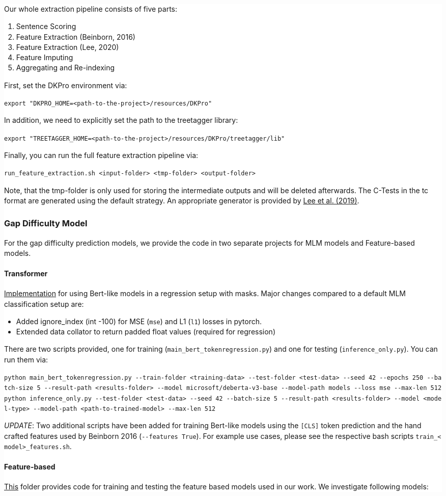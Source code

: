 Our whole extraction pipeline consists of five parts:

1. Sentence Scoring
2. Feature Extraction (Beinborn, 2016)
3. Feature Extraction (Lee, 2020)
4. Feature Imputing
5. Aggregating and Re-indexing

First, set the DKPro environment via:

    export "DKPRO_HOME=<path-to-the-project>/resources/DKPro"

In addition, we need to explicitly set the path to the treetagger library:

    export "TREETAGGER_HOME=<path-to-the-project>/resources/DKPro/treetagger/lib"

Finally, you can run the full feature extraction pipeline via:

    run_feature_extraction.sh <input-folder> <tmp-folder> <output-folder>

Note, that the tmp-folder is only used for storing the intermediate outputs and will be deleted afterwards. The C-Tests in the tc format are generated using the default strategy. An appropriate generator is provided by [Lee et al. (2019)](https://github.com/UKPLab/acl2019-ctest-difficulty-manipulation/tree/master/code#setting-up-the-resources).

### Gap Difficulty Model <a name="gapmodel"></a>

For the gap difficulty prediction models, we provide the code in two separate projects for MLM models and Feature-based models.

#### Transformer <a name="mlm"></a>
[Implementation](https://github.com/UKPLab/arxiv2024-constrained-ctest-generation/tree/master/Gap%20Difficulty%20Model/Transformer) for using Bert-like models in a regression setup with masks. Major changes compared to a default MLM classification setup are: 

* Added ignore_index (int -100) for MSE (`mse`) and L1 (`l1`) losses in pytorch.
* Extended data collator to return padded float values (required for regression)

There are two scripts provided, one for training (`main_bert_tokenregression.py`) and one for testing (`inference_only.py`). You can run them via:

    python main_bert_tokenregression.py --train-folder <training-data> --test-folder <test-data> --seed 42 --epochs 250 --batch-size 5 --result-path <results-folder> --model microsoft/deberta-v3-base --model-path models --loss mse --max-len 512
    python inference_only.py --test-folder <test-data> --seed 42 --batch-size 5 --result-path <results-folder> --model <model-type> --model-path <path-to-trained-model> --max-len 512

*UPDATE*:
Two additional scripts have been added for training Bert-like models using the `[CLS]` token prediction and the hand crafted features used by Beinborn 2016 (`--features True`). For example use cases, please see the respective bash scripts `train_<model>_features.sh`. 

#### Feature-based <a name="feature"></a>

[This](https://github.com/UKPLab/arxiv2024-constrained-ctest-generation/tree/master/Gap%20Difficulty%20Model/Feature-based) folder provides code for training and testing the feature based models used in our work. We investigate following models:

